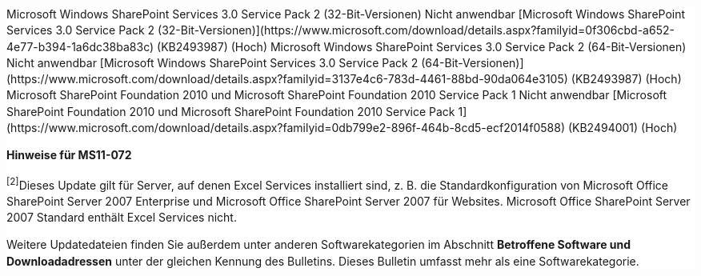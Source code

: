 <tr>
<td style="border:1px solid black;">
Microsoft Windows SharePoint Services 3.0 Service Pack 2 (32-Bit-Versionen)
</td>
<td style="border:1px solid black;">
Nicht anwendbar
</td>
<td style="border:1px solid black;">
[Microsoft Windows SharePoint Services 3.0 Service Pack 2 (32-Bit-Versionen)](https://www.microsoft.com/download/details.aspx?familyid=0f306cbd-a652-4e77-b394-1a6dc38ba83c)  
(KB2493987)  
(Hoch)
</td>
</tr>
<tr class="alternateRow">
<td style="border:1px solid black;">
Microsoft Windows SharePoint Services 3.0 Service Pack 2 (64-Bit-Versionen)
</td>
<td style="border:1px solid black;">
Nicht anwendbar
</td>
<td style="border:1px solid black;">
[Microsoft Windows SharePoint Services 3.0 Service Pack 2 (64-Bit-Versionen)](https://www.microsoft.com/download/details.aspx?familyid=3137e4c6-783d-4461-88bd-90da064e3105)  
(KB2493987)  
(Hoch)
</td>
</tr>
<tr>
<td style="border:1px solid black;">
Microsoft SharePoint Foundation 2010 und Microsoft SharePoint Foundation 2010 Service Pack 1
</td>
<td style="border:1px solid black;">
Nicht anwendbar
</td>
<td style="border:1px solid black;">
[Microsoft SharePoint Foundation 2010 und Microsoft SharePoint Foundation 2010 Service Pack 1](https://www.microsoft.com/download/details.aspx?familyid=0db799e2-896f-464b-8cd5-ecf2014f0588)  
(KB2494001)  
(Hoch)
</td>
</tr>
</table>
 
**Hinweise für MS11-072**

<sup>[2]</sup>Dieses Update gilt für Server, auf denen Excel Services installiert sind, z. B. die Standardkonfiguration von Microsoft Office SharePoint Server 2007 Enterprise und Microsoft Office SharePoint Server 2007 für Websites. Microsoft Office SharePoint Server 2007 Standard enthält Excel Services nicht.

Weitere Updatedateien finden Sie außerdem unter anderen Softwarekategorien im Abschnitt **Betroffene Software und Downloadadressen** unter der gleichen Kennung des Bulletins. Dieses Bulletin umfasst mehr als eine Softwarekategorie.
